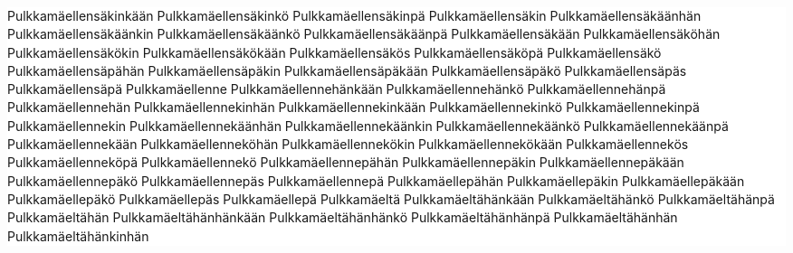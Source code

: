 Pulkkamäellensäkinkään
Pulkkamäellensäkinkö
Pulkkamäellensäkinpä
Pulkkamäellensäkin
Pulkkamäellensäkäänhän
Pulkkamäellensäkäänkin
Pulkkamäellensäkäänkö
Pulkkamäellensäkäänpä
Pulkkamäellensäkään
Pulkkamäellensäköhän
Pulkkamäellensäkökin
Pulkkamäellensäkökään
Pulkkamäellensäkös
Pulkkamäellensäköpä
Pulkkamäellensäkö
Pulkkamäellensäpähän
Pulkkamäellensäpäkin
Pulkkamäellensäpäkään
Pulkkamäellensäpäkö
Pulkkamäellensäpäs
Pulkkamäellensäpä
Pulkkamäellenne
Pulkkamäellennehänkään
Pulkkamäellennehänkö
Pulkkamäellennehänpä
Pulkkamäellennehän
Pulkkamäellennekinhän
Pulkkamäellennekinkään
Pulkkamäellennekinkö
Pulkkamäellennekinpä
Pulkkamäellennekin
Pulkkamäellennekäänhän
Pulkkamäellennekäänkin
Pulkkamäellennekäänkö
Pulkkamäellennekäänpä
Pulkkamäellennekään
Pulkkamäellenneköhän
Pulkkamäellennekökin
Pulkkamäellennekökään
Pulkkamäellennekös
Pulkkamäellenneköpä
Pulkkamäellennekö
Pulkkamäellennepähän
Pulkkamäellennepäkin
Pulkkamäellennepäkään
Pulkkamäellennepäkö
Pulkkamäellennepäs
Pulkkamäellennepä
Pulkkamäellepähän
Pulkkamäellepäkin
Pulkkamäellepäkään
Pulkkamäellepäkö
Pulkkamäellepäs
Pulkkamäellepä
Pulkkamäeltä
Pulkkamäeltähänkään
Pulkkamäeltähänkö
Pulkkamäeltähänpä
Pulkkamäeltähän
Pulkkamäeltähänhänkään
Pulkkamäeltähänhänkö
Pulkkamäeltähänhänpä
Pulkkamäeltähänhän
Pulkkamäeltähänkinhän